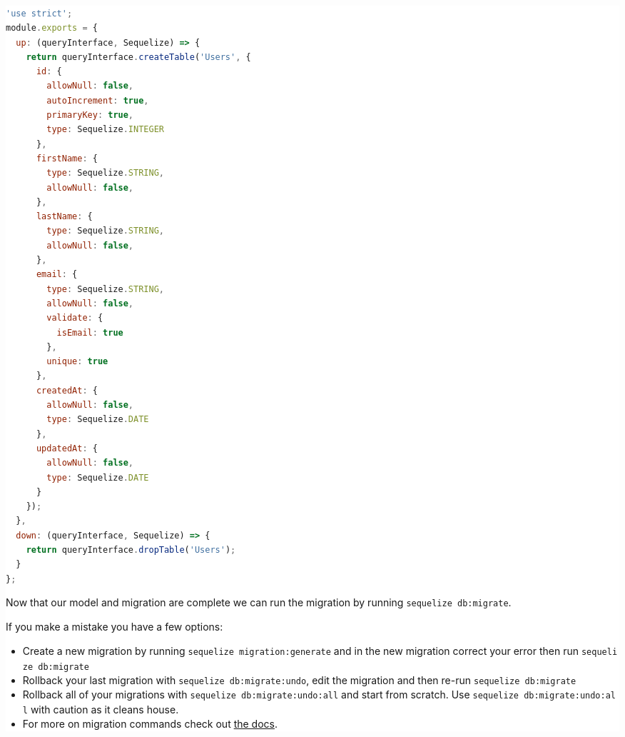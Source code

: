 
```javascript
'use strict';
module.exports = {
  up: (queryInterface, Sequelize) => {
    return queryInterface.createTable('Users', {
      id: {
        allowNull: false,
        autoIncrement: true,
        primaryKey: true,
        type: Sequelize.INTEGER
      },
      firstName: {
        type: Sequelize.STRING,
        allowNull: false,
      },
      lastName: {
        type: Sequelize.STRING,
        allowNull: false,
      },
      email: {
        type: Sequelize.STRING,
        allowNull: false,
        validate: {
          isEmail: true
        },
        unique: true
      },
      createdAt: {
        allowNull: false,
        type: Sequelize.DATE
      },
      updatedAt: {
        allowNull: false,
        type: Sequelize.DATE
      }
    });
  },
  down: (queryInterface, Sequelize) => {
    return queryInterface.dropTable('Users');
  }
};
```

Now that our model and migration are complete we can run the migration by running `sequelize db:migrate`.

If you make a mistake you have a few options:

- Create a new migration by running `sequelize migration:generate` and in the new migration correct your error then run `sequelize db:migrate`
- Rollback your last migration with `sequelize db:migrate:undo`, edit the migration and then re-run `sequelize db:migrate`
- Rollback all of your migrations with `sequelize db:migrate:undo:all` and start from scratch. Use `sequelize db:migrate:undo:all` with caution as it cleans house.
- For more on migration commands check out [the docs](https://github.com/sequelize/cli#usage).
